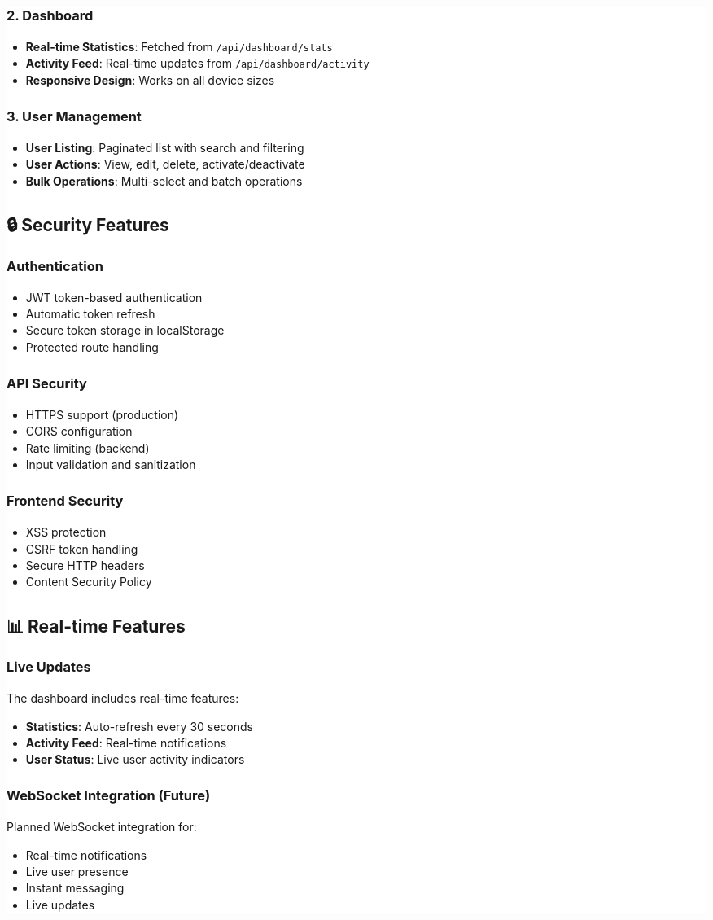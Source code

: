 ### 2. Dashboard

- **Real-time Statistics**: Fetched from `/api/dashboard/stats`
- **Activity Feed**: Real-time updates from `/api/dashboard/activity`
- **Responsive Design**: Works on all device sizes

### 3. User Management

- **User Listing**: Paginated list with search and filtering
- **User Actions**: View, edit, delete, activate/deactivate
- **Bulk Operations**: Multi-select and batch operations

## 🔒 Security Features

### Authentication

- JWT token-based authentication
- Automatic token refresh
- Secure token storage in localStorage
- Protected route handling

### API Security

- HTTPS support (production)
- CORS configuration
- Rate limiting (backend)
- Input validation and sanitization

### Frontend Security

- XSS protection
- CSRF token handling
- Secure HTTP headers
- Content Security Policy

## 📊 Real-time Features

### Live Updates

The dashboard includes real-time features:

- **Statistics**: Auto-refresh every 30 seconds
- **Activity Feed**: Real-time notifications
- **User Status**: Live user activity indicators

### WebSocket Integration (Future)

Planned WebSocket integration for:

- Real-time notifications
- Live user presence
- Instant messaging
- Live updates
